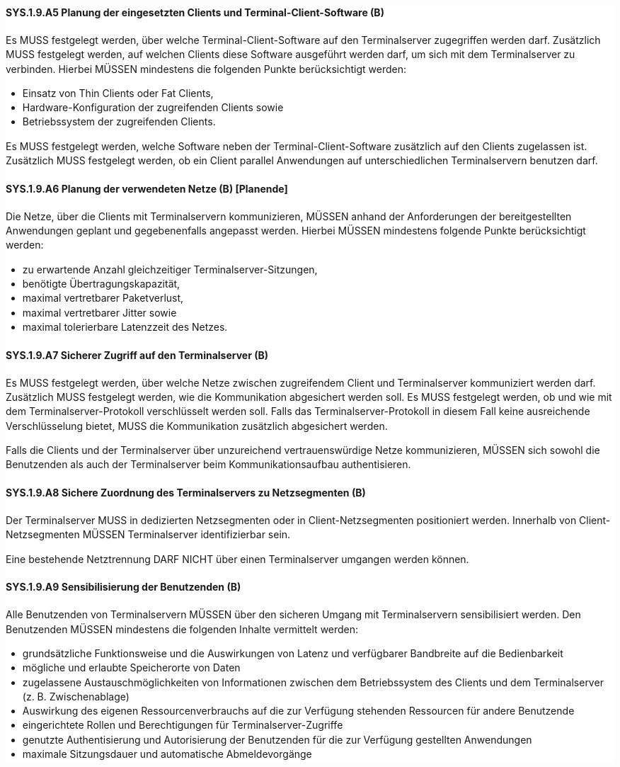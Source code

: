 #### **SYS.1.9.A5 Planung der eingesetzten Clients und Terminal-Client-Software (B)**

Es MUSS festgelegt werden, über welche Terminal-Client-Software auf den Terminalserver zugegriffen werden darf. Zusätzlich MUSS festgelegt werden, auf welchen Clients diese Software ausgeführt werden darf, um sich mit dem Terminalserver zu verbinden. Hierbei MÜSSEN mindestens die folgenden Punkte berücksichtigt werden:

- Einsatz von Thin Clients oder Fat Clients,
- Hardware-Konfiguration der zugreifenden Clients sowie
- Betriebssystem der zugreifenden Clients.

Es MUSS festgelegt werden, welche Software neben der Terminal-Client-Software zusätzlich auf den Clients zugelassen ist. Zusätzlich MUSS festgelegt werden, ob ein Client parallel Anwendungen auf unterschiedlichen Terminalservern benutzen darf.

#### **SYS.1.9.A6 Planung der verwendeten Netze (B) [Planende]**

Die Netze, über die Clients mit Terminalservern kommunizieren, MÜSSEN anhand der Anforderungen der bereitgestellten Anwendungen geplant und gegebenenfalls angepasst werden. Hierbei MÜSSEN mindestens folgende Punkte berücksichtigt werden:

- zu erwartende Anzahl gleichzeitiger Terminalserver-Sitzungen,
- benötigte Übertragungskapazität,
- maximal vertretbarer Paketverlust,
- maximal vertretbarer Jitter sowie
- maximal tolerierbare Latenzzeit des Netzes.

#### **SYS.1.9.A7 Sicherer Zugriff auf den Terminalserver (B)**

Es MUSS festgelegt werden, über welche Netze zwischen zugreifendem Client und Terminalserver kommuniziert werden darf. Zusätzlich MUSS festgelegt werden, wie die Kommunikation abgesichert werden soll. Es MUSS festgelegt werden, ob und wie mit dem Terminalserver-Protokoll verschlüsselt werden soll. Falls das Terminalserver-Protokoll in diesem Fall keine ausreichende Verschlüsselung bietet, MUSS die Kommunikation zusätzlich abgesichert werden.

Falls die Clients und der Terminalserver über unzureichend vertrauenswürdige Netze kommunizieren, MÜSSEN sich sowohl die Benutzenden als auch der Terminalserver beim Kommunikationsaufbau authentisieren.

#### **SYS.1.9.A8 Sichere Zuordnung des Terminalservers zu Netzsegmenten (B)**

Der Terminalserver MUSS in dedizierten Netzsegmenten oder in Client-Netzsegmenten positioniert werden. Innerhalb von Client-Netzsegmenten MÜSSEN Terminalserver identifizierbar sein.

Eine bestehende Netztrennung DARF NICHT über einen Terminalserver umgangen werden können.

#### **SYS.1.9.A9 Sensibilisierung der Benutzenden (B)**

Alle Benutzenden von Terminalservern MÜSSEN über den sicheren Umgang mit Terminalservern sensibilisiert werden. Den Benutzenden MÜSSEN mindestens die folgenden Inhalte vermittelt werden:

- grundsätzliche Funktionsweise und die Auswirkungen von Latenz und verfügbarer Bandbreite auf die Bedienbarkeit
- mögliche und erlaubte Speicherorte von Daten
- zugelassene Austauschmöglichkeiten von Informationen zwischen dem Betriebssystem des Clients und dem Terminalserver (z. B. Zwischenablage)
- Auswirkung des eigenen Ressourcenverbrauchs auf die zur Verfügung stehenden Ressourcen für andere Benutzende
- eingerichtete Rollen und Berechtigungen für Terminalserver-Zugriffe
- genutzte Authentisierung und Autorisierung der Benutzenden für die zur Verfügung gestellten Anwendungen
- maximale Sitzungsdauer und automatische Abmeldevorgänge
